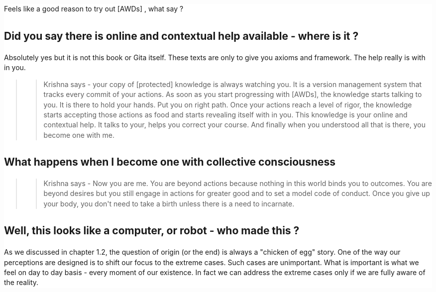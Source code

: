 Feels like a good reason to try out [AWDs] , what say ?

## Did you say there is online and contextual help available - where is it ? 

Absolutely yes but it is not this book or Gita itself. These texts are only to give you axioms and framework. The help really is with in you. 

>> Krishna says -  your copy of [protected] knowledge is always watching you. It is a version management system that tracks every commit of your actions. As soon as you start progressing with [AWDs], the knowledge starts talking to you. It is there to hold your hands. Put you on right path. Once your actions reach a level of rigor, the knowledge starts accepting those actions as food and starts revealing itself with in you. This knowledge is your online and contextual help. It talks to your, helps you correct your course. And finally when you understood all that is there, you become one with me.

## What happens when I become one with collective consciousness 

>> Krishna says  - Now you are me. You are beyond actions because nothing in this world binds you to outcomes. You are beyond desires but you still engage in  actions for greater good and to set a model code of conduct. Once you give up your body, you don't need to take a birth unless there is a need to incarnate. 

## Well, this looks like a computer, or robot - who made this ?

As we discussed in chapter 1.2, the question of origin (or the end) is always a "chicken of egg" story. One of the way our perceptions are designed is to shift our focus to the extreme cases. Such cases are unimportant. What is important is what we feel on day to day basis - every moment of our existence. In fact we can address the extreme cases only if we are fully aware of the reality.

